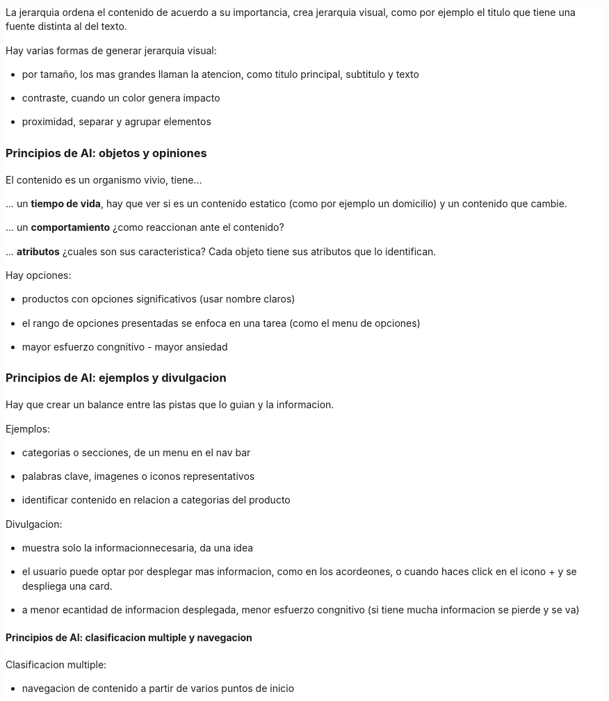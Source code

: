 La jerarquia ordena el contenido de acuerdo a su importancia, crea jerarquia visual, como por ejemplo el titulo que tiene una fuente distinta al del texto.

Hay varias formas de generar jerarquia visual:

- por tamaño, los mas grandes llaman la atencion, como titulo principal, subtitulo y texto

- contraste, cuando un color genera impacto

- proximidad, separar y agrupar elementos


### Principios de AI: objetos y opiniones

El contenido es un organismo vivio, tiene...

... un **tiempo de vida**, hay que ver si es un contenido estatico (como por ejemplo un domicilio) y un contenido que cambie.

... un **comportamiento** ¿como reaccionan ante el contenido?

... **atributos** ¿cuales son sus caracteristica? Cada objeto tiene sus atributos que lo identifican.

Hay opciones:

- productos con opciones significativos (usar nombre claros)

- el rango de opciones presentadas se enfoca en una tarea (como el menu de opciones)

- mayor esfuerzo congnitivo - mayor ansiedad


### Principios de AI: ejemplos y divulgacion

Hay que crear un balance entre las pistas que lo guian y la informacion.


Ejemplos:

- categorias o secciones, de un menu en el nav bar

- palabras clave, imagenes o iconos representativos

- identificar contenido en relacion a categorias del producto


Divulgacion:

- muestra solo la informacionnecesaria, da una idea

- el usuario puede optar por desplegar mas informacion, como en los acordeones, o cuando haces click en el icono + y se despliega una card.

- a menor ecantidad de informacion desplegada, menor esfuerzo congnitivo (si tiene mucha informacion se pierde y se va)


#### Principios de AI: clasificacion multiple y navegacion

Clasificacion multiple:

- navegacion de contenido a partir de varios puntos de inicio
